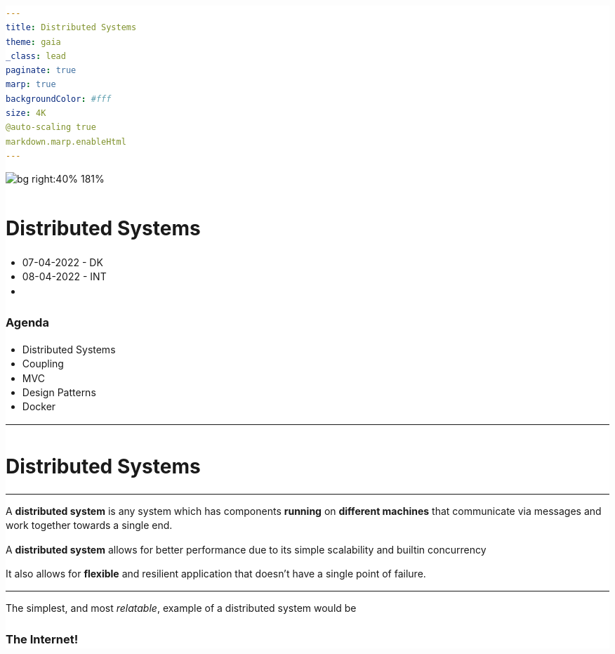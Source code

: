 ```yaml
---
title: Distributed Systems
theme: gaia
_class: lead
paginate: true
marp: true
backgroundColor: #fff
size: 4K
@auto-scaling true
markdown.marp.enableHtml
---
```


![bg right:40% 181%](https://github.com/officegeek/image/raw/main/agenda.jpg)
# Distributed Systems
- 07-04-2022 - DK
- 08-04-2022 - INT
- 
### Agenda

- Distributed Systems
- Coupling
- MVC
- Design Patterns
- Docker



---



# Distributed Systems 

---

A **distributed system** is any system which has components **running** on **different machines** that communicate via messages and work together towards a single end. 

A **distributed system** allows for better performance due to its simple scalability and builtin concurrency

It also allows for **flexible** and resilient application that doesn’t have a single point of failure.

---

The simplest, and most *relatable*, example of a distributed system would be

### The Internet! 
